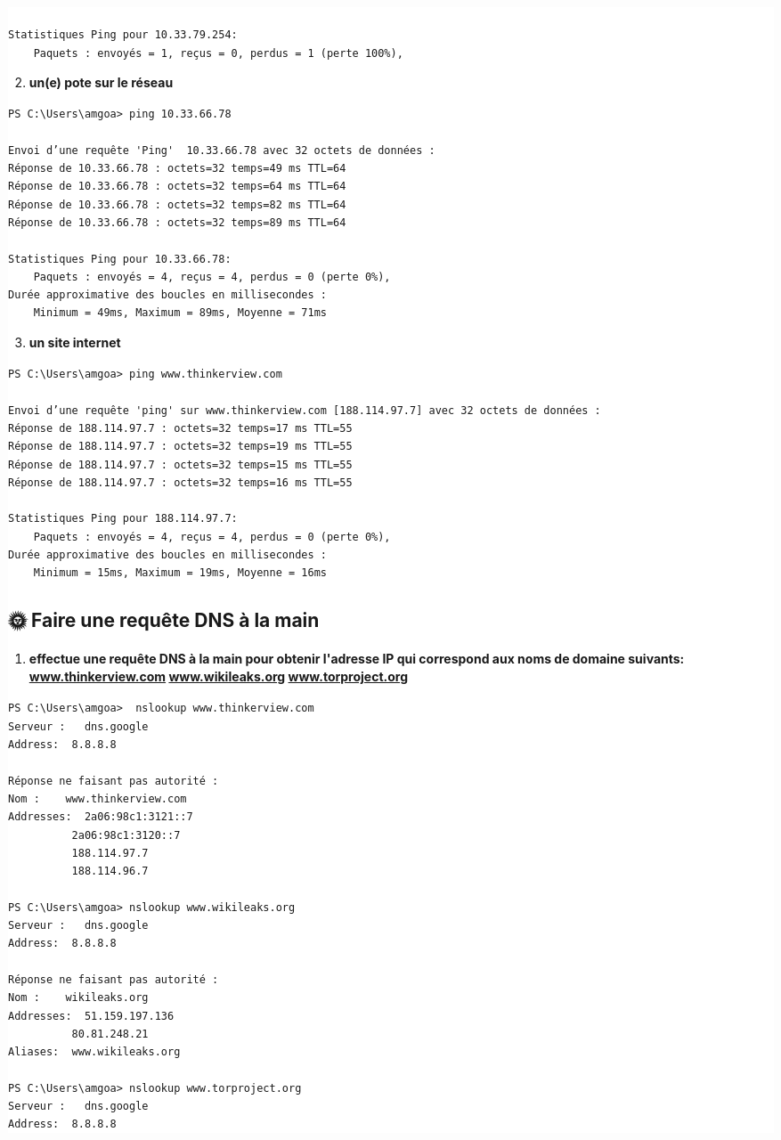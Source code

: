 ```

Statistiques Ping pour 10.33.79.254:
    Paquets : envoyés = 1, reçus = 0, perdus = 1 (perte 100%),
```
2. **un(e) pote sur le réseau**
```
PS C:\Users\amgoa> ping 10.33.66.78

Envoi d’une requête 'Ping'  10.33.66.78 avec 32 octets de données :
Réponse de 10.33.66.78 : octets=32 temps=49 ms TTL=64
Réponse de 10.33.66.78 : octets=32 temps=64 ms TTL=64
Réponse de 10.33.66.78 : octets=32 temps=82 ms TTL=64
Réponse de 10.33.66.78 : octets=32 temps=89 ms TTL=64

Statistiques Ping pour 10.33.66.78:
    Paquets : envoyés = 4, reçus = 4, perdus = 0 (perte 0%),
Durée approximative des boucles en millisecondes :
    Minimum = 49ms, Maximum = 89ms, Moyenne = 71ms
```
3. **un site internet**
```
PS C:\Users\amgoa> ping www.thinkerview.com

Envoi d’une requête 'ping' sur www.thinkerview.com [188.114.97.7] avec 32 octets de données :
Réponse de 188.114.97.7 : octets=32 temps=17 ms TTL=55
Réponse de 188.114.97.7 : octets=32 temps=19 ms TTL=55
Réponse de 188.114.97.7 : octets=32 temps=15 ms TTL=55
Réponse de 188.114.97.7 : octets=32 temps=16 ms TTL=55

Statistiques Ping pour 188.114.97.7:
    Paquets : envoyés = 4, reçus = 4, perdus = 0 (perte 0%),
Durée approximative des boucles en millisecondes :
    Minimum = 15ms, Maximum = 19ms, Moyenne = 16ms
```
## 🌞 Faire une requête DNS à la main 

1. **effectue une requête DNS à la main pour obtenir l'adresse IP qui correspond aux noms de domaine suivants: www.thinkerview.com www.wikileaks.org www.torproject.org**
```
PS C:\Users\amgoa>  nslookup www.thinkerview.com
Serveur :   dns.google
Address:  8.8.8.8

Réponse ne faisant pas autorité :
Nom :    www.thinkerview.com
Addresses:  2a06:98c1:3121::7
          2a06:98c1:3120::7
          188.114.97.7
          188.114.96.7

PS C:\Users\amgoa> nslookup www.wikileaks.org
Serveur :   dns.google
Address:  8.8.8.8

Réponse ne faisant pas autorité :
Nom :    wikileaks.org
Addresses:  51.159.197.136
          80.81.248.21
Aliases:  www.wikileaks.org

PS C:\Users\amgoa> nslookup www.torproject.org
Serveur :   dns.google
Address:  8.8.8.8
```